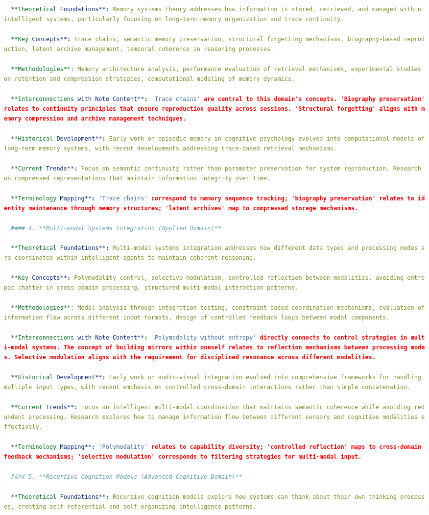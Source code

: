 ```yaml
  **Theoretical Foundations**: Memory systems theory addresses how information is stored, retrieved, and managed within intelligent systems, particularly focusing on long-term memory organization and trace continuity.

  **Key Concepts**: Trace chains, semantic memory preservation, structural forgetting mechanisms, biography-based reproduction, latent archive management, temporal coherence in reasoning processes.

  **Methodologies**: Memory architecture analysis, performance evaluation of retrieval mechanisms, experimental studies on retention and compression strategies, computational modeling of memory dynamics.

  **Interconnections with Note Content**: 'Trace chains' are central to this domain's concepts. 'Biography preservation' relates to continuity principles that ensure reproduction quality across sessions. 'Structural forgetting' aligns with memory compression and archive management techniques.

  **Historical Development**: Early work on episodic memory in cognitive psychology evolved into computational models of long-term memory systems, with recent developments addressing trace-based retrieval mechanisms.

  **Current Trends**: Focus on semantic continuity rather than parameter preservation for system reproduction. Research on compressed representations that maintain information integrity over time.

  **Terminology Mapping**: 'Trace chains' correspond to memory sequence tracking; 'biography preservation' relates to identity maintenance through memory structures; 'latent archives' map to compressed storage mechanisms.

  #### 4. **Multi-modal Systems Integration (Applied Domain)**

  **Theoretical Foundations**: Multi-modal systems integration addresses how different data types and processing modes are coordinated within intelligent agents to maintain coherent reasoning.

  **Key Concepts**: Polymodality control, selective modulation, controlled reflection between modalities, avoiding entropic chatter in cross-domain processing, structured multi-modal interaction patterns.

  **Methodologies**: Modal analysis through integration testing, constraint-based coordination mechanisms, evaluation of information flow across different input formats, design of controlled feedback loops between modal components.

  **Interconnections with Note Content**: 'Polymodality without entropy' directly connects to control strategies in multi-modal systems. The concept of building mirrors within oneself relates to reflection mechanisms between processing modes. Selective modulation aligns with the requirement for disciplined resonance across different modalities.

  **Historical Development**: Early work on audio-visual integration evolved into comprehensive frameworks for handling multiple input types, with recent emphasis on controlled cross-domain interactions rather than simple concatenation.

  **Current Trends**: Focus on intelligent multi-modal coordination that maintains semantic coherence while avoiding redundant processing. Research explores how to manage information flow between different sensory and cognitive modalities effectively.

  **Terminology Mapping**: 'Polymodality' relates to capability diversity; 'controlled reflection' maps to cross-domain feedback mechanisms; 'selective modulation' corresponds to filtering strategies for multi-modal input.

  #### 5. **Recursive Cognition Models (Advanced Cognitive Domain)**

  **Theoretical Foundations**: Recursive cognition models explore how systems can think about their own thinking processes, creating self-referential and self-organizing intelligence patterns.

```